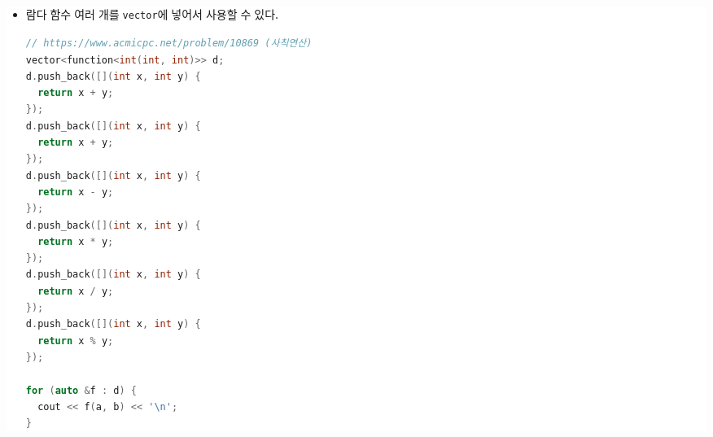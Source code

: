 * 람다 함수 여러 개를 `vector`에 넣어서 사용할 수 있다.

  ```c++
  // https://www.acmicpc.net/problem/10869 (사칙연산)
  vector<function<int(int, int)>> d;
  d.push_back([](int x, int y) {
    return x + y;
  });
  d.push_back([](int x, int y) {
    return x + y;
  });
  d.push_back([](int x, int y) {
    return x - y;
  });
  d.push_back([](int x, int y) {
    return x * y;
  });
  d.push_back([](int x, int y) {
    return x / y;
  });
  d.push_back([](int x, int y) {
    return x % y;
  });
  
  for (auto &f : d) {
    cout << f(a, b) << '\n';
  }
  ```

  